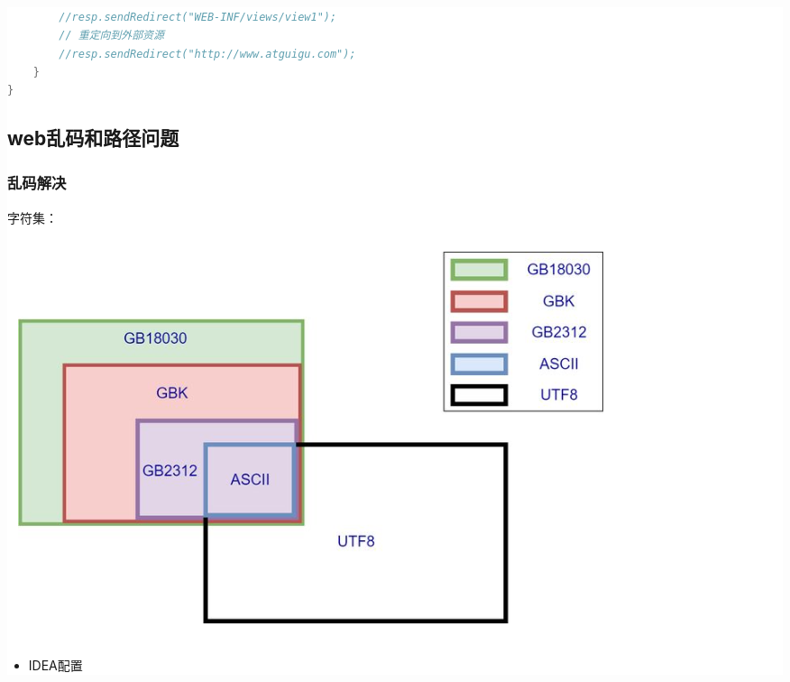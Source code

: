 ```java
        //resp.sendRedirect("WEB-INF/views/view1");
        // 重定向到外部资源
        //resp.sendRedirect("http://www.atguigu.com");
    }
}
```



## web乱码和路径问题

### 乱码解决



字符集：

![image-20241230001301818](img/servlet/image-20241230001301818.png)

+ IDEA配置
